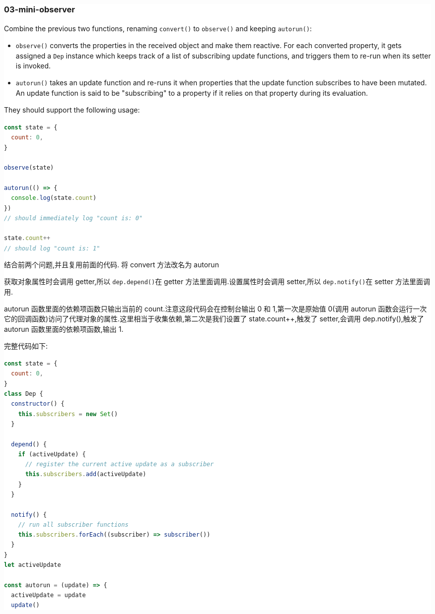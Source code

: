 ### 03-mini-observer

Combine the previous two functions, renaming `convert()` to `observe()` and keeping `autorun()`:

- `observe()` converts the properties in the received object and make them
  reactive. For each converted property, it gets assigned a `Dep` instance which keeps track of a list of subscribing update functions, and triggers them to re-run when its setter is invoked.

- `autorun()` takes an update function and re-runs it when properties that the
  update function subscribes to have been mutated. An update function is said
  to be "subscribing" to a property if it relies on that property during its
  evaluation.

They should support the following usage:

```js
const state = {
  count: 0,
}

observe(state)

autorun(() => {
  console.log(state.count)
})
// should immediately log "count is: 0"

state.count++
// should log "count is: 1"
```

结合前两个问题,并且复用前面的代码.
将 convert 方法改名为 autorun

获取对象属性时会调用 getter,所以 `dep.depend()`在 getter 方法里面调用.设置属性时会调用 setter,所以 `dep.notify()`在 setter 方法里面调用.

autorun 函数里面的依赖项函数只输出当前的 count.注意这段代码会在控制台输出 0 和 1,第一次是原始值 0(调用 autorun 函数会运行一次它的回调函数)访问了代理对象的属性.这里相当于收集依赖,第二次是我们设置了 state.count++,触发了 setter,会调用 dep.notify(),触发了 autorun 函数里面的依赖项函数,输出 1.

完整代码如下:

```js
const state = {
  count: 0,
}
class Dep {
  constructor() {
    this.subscribers = new Set()
  }

  depend() {
    if (activeUpdate) {
      // register the current active update as a subscriber
      this.subscribers.add(activeUpdate)
    }
  }

  notify() {
    // run all subscriber functions
    this.subscribers.forEach((subscriber) => subscriber())
  }
}
let activeUpdate

const autorun = (update) => {
  activeUpdate = update
  update()
```